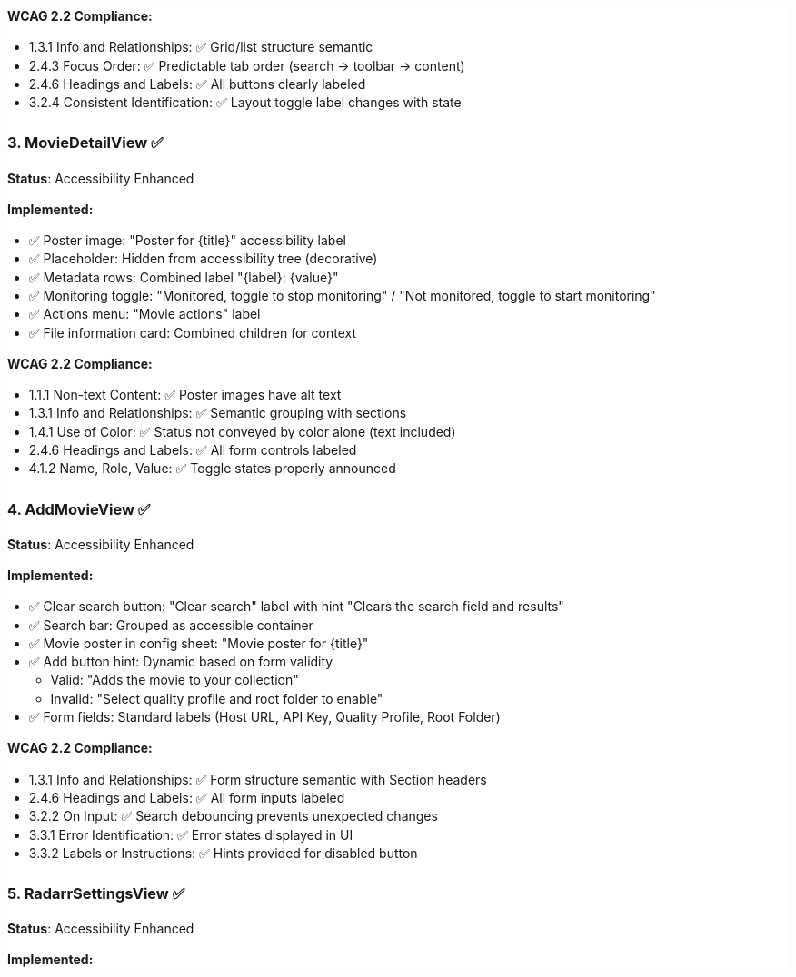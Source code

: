 **WCAG 2.2 Compliance:**

- 1.3.1 Info and Relationships: ✅ Grid/list structure semantic
- 2.4.3 Focus Order: ✅ Predictable tab order (search → toolbar → content)
- 2.4.6 Headings and Labels: ✅ All buttons clearly labeled
- 3.2.4 Consistent Identification: ✅ Layout toggle label changes with state

### 3. MovieDetailView ✅

**Status**: Accessibility Enhanced

**Implemented:**

- ✅ Poster image: "Poster for {title}" accessibility label
- ✅ Placeholder: Hidden from accessibility tree (decorative)
- ✅ Metadata rows: Combined label "{label}: {value}"
- ✅ Monitoring toggle: "Monitored, toggle to stop monitoring" / "Not monitored, toggle to start monitoring"
- ✅ Actions menu: "Movie actions" label
- ✅ File information card: Combined children for context

**WCAG 2.2 Compliance:**

- 1.1.1 Non-text Content: ✅ Poster images have alt text
- 1.3.1 Info and Relationships: ✅ Semantic grouping with sections
- 1.4.1 Use of Color: ✅ Status not conveyed by color alone (text included)
- 2.4.6 Headings and Labels: ✅ All form controls labeled
- 4.1.2 Name, Role, Value: ✅ Toggle states properly announced

### 4. AddMovieView ✅

**Status**: Accessibility Enhanced

**Implemented:**

- ✅ Clear search button: "Clear search" label with hint "Clears the search field and results"
- ✅ Search bar: Grouped as accessible container
- ✅ Movie poster in config sheet: "Movie poster for {title}"
- ✅ Add button hint: Dynamic based on form validity
  - Valid: "Adds the movie to your collection"
  - Invalid: "Select quality profile and root folder to enable"
- ✅ Form fields: Standard labels (Host URL, API Key, Quality Profile, Root Folder)

**WCAG 2.2 Compliance:**

- 1.3.1 Info and Relationships: ✅ Form structure semantic with Section headers
- 2.4.6 Headings and Labels: ✅ All form inputs labeled
- 3.2.2 On Input: ✅ Search debouncing prevents unexpected changes
- 3.3.1 Error Identification: ✅ Error states displayed in UI
- 3.3.2 Labels or Instructions: ✅ Hints provided for disabled button

### 5. RadarrSettingsView ✅

**Status**: Accessibility Enhanced

**Implemented:**
